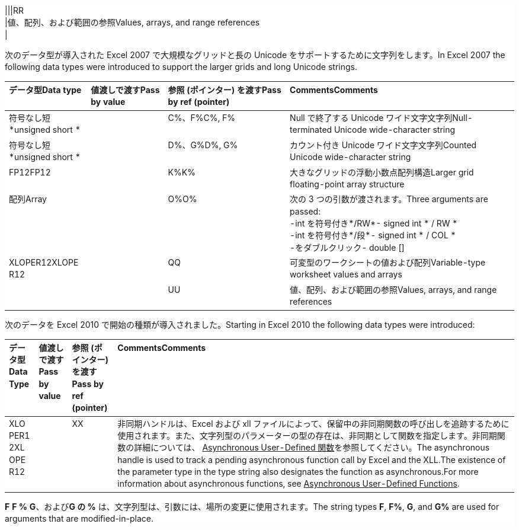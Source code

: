 |||<span data-ttu-id="c390d-247">R</span><span class="sxs-lookup"><span data-stu-id="c390d-247">R</span></span>  <br/> |<span data-ttu-id="c390d-248">値、配列、および範囲の参照</span><span class="sxs-lookup"><span data-stu-id="c390d-248">Values, arrays, and range references</span></span>  <br/> |
   
<span data-ttu-id="c390d-249">次のデータ型が導入された Excel 2007 で大規模なグリッドと長の Unicode をサポートするために文字列をします。</span><span class="sxs-lookup"><span data-stu-id="c390d-249">In Excel 2007 the following data types were introduced to support the larger grids and long Unicode strings.</span></span>
  
|<span data-ttu-id="c390d-250">**データ型**</span><span class="sxs-lookup"><span data-stu-id="c390d-250">**Data type**</span></span>|<span data-ttu-id="c390d-251">**値渡しで渡す**</span><span class="sxs-lookup"><span data-stu-id="c390d-251">**Pass by value**</span></span>|<span data-ttu-id="c390d-252">**参照 (ポインター) を渡す**</span><span class="sxs-lookup"><span data-stu-id="c390d-252">**Pass by ref (pointer)**</span></span>|<span data-ttu-id="c390d-253">**Comments**</span><span class="sxs-lookup"><span data-stu-id="c390d-253">**Comments**</span></span>|
|:-----|:-----|:-----|:-----|
|<span data-ttu-id="c390d-254">符号なし短\*</span><span class="sxs-lookup"><span data-stu-id="c390d-254">unsigned short \*</span></span>  <br/> ||<span data-ttu-id="c390d-255">C%、F%</span><span class="sxs-lookup"><span data-stu-id="c390d-255">C%, F%</span></span>  <br/> |<span data-ttu-id="c390d-256">Null で終了する Unicode ワイド文字文字列</span><span class="sxs-lookup"><span data-stu-id="c390d-256">Null-terminated Unicode wide-character string</span></span>  <br/> |
|<span data-ttu-id="c390d-257">符号なし短\*</span><span class="sxs-lookup"><span data-stu-id="c390d-257">unsigned short \*</span></span>  <br/> ||<span data-ttu-id="c390d-258">D%、G%</span><span class="sxs-lookup"><span data-stu-id="c390d-258">D%, G%</span></span>  <br/> |<span data-ttu-id="c390d-259">カウント付き Unicode ワイド文字文字列</span><span class="sxs-lookup"><span data-stu-id="c390d-259">Counted Unicode wide-character string</span></span>  <br/> |
|<span data-ttu-id="c390d-260">FP12</span><span class="sxs-lookup"><span data-stu-id="c390d-260">FP12</span></span>  <br/> ||<span data-ttu-id="c390d-261">K%</span><span class="sxs-lookup"><span data-stu-id="c390d-261">K%</span></span>  <br/> |<span data-ttu-id="c390d-262">大きなグリッドの浮動小数点配列構造</span><span class="sxs-lookup"><span data-stu-id="c390d-262">Larger grid floating-point array structure</span></span>  <br/> |
|<span data-ttu-id="c390d-263">配列</span><span class="sxs-lookup"><span data-stu-id="c390d-263">Array</span></span>  <br/> ||<span data-ttu-id="c390d-264">O%</span><span class="sxs-lookup"><span data-stu-id="c390d-264">O%</span></span>  <br/> |<span data-ttu-id="c390d-265">次の 3 つの引数が渡されます。</span><span class="sxs-lookup"><span data-stu-id="c390d-265">Three arguments are passed:</span></span><br/><span data-ttu-id="c390d-266">-int を符号付き\*/RW\*</span><span class="sxs-lookup"><span data-stu-id="c390d-266">- signed int \* / RW \*</span></span><br/><span data-ttu-id="c390d-267">-int を符号付き\*/段\*</span><span class="sxs-lookup"><span data-stu-id="c390d-267">- signed int \* / COL \*</span></span><br/><span data-ttu-id="c390d-268">-をダブルクリック</span><span class="sxs-lookup"><span data-stu-id="c390d-268">- double []</span></span>  <br/> |
|<span data-ttu-id="c390d-269">XLOPER12</span><span class="sxs-lookup"><span data-stu-id="c390d-269">XLOPER12</span></span>  <br/> ||<span data-ttu-id="c390d-270">Q</span><span class="sxs-lookup"><span data-stu-id="c390d-270">Q</span></span>  <br/> |<span data-ttu-id="c390d-271">可変型のワークシートの値および配列</span><span class="sxs-lookup"><span data-stu-id="c390d-271">Variable-type worksheet values and arrays</span></span>  <br/> |
|||<span data-ttu-id="c390d-272">U</span><span class="sxs-lookup"><span data-stu-id="c390d-272">U</span></span>  <br/> |<span data-ttu-id="c390d-273">値、配列、および範囲の参照</span><span class="sxs-lookup"><span data-stu-id="c390d-273">Values, arrays, and range references</span></span>  <br/> |
   
<span data-ttu-id="c390d-274">次のデータを Excel 2010 で開始の種類が導入されました。</span><span class="sxs-lookup"><span data-stu-id="c390d-274">Starting in Excel 2010 the following data types were introduced:</span></span>
  
|<span data-ttu-id="c390d-275">**データ型**</span><span class="sxs-lookup"><span data-stu-id="c390d-275">**Data Type**</span></span>|<span data-ttu-id="c390d-276">**値渡しで渡す**</span><span class="sxs-lookup"><span data-stu-id="c390d-276">**Pass by value**</span></span>|<span data-ttu-id="c390d-277">**参照 (ポインター) を渡す**</span><span class="sxs-lookup"><span data-stu-id="c390d-277">**Pass by ref (pointer)**</span></span>|<span data-ttu-id="c390d-278">**Comments**</span><span class="sxs-lookup"><span data-stu-id="c390d-278">**Comments**</span></span>|
|:-----|:-----|:-----|:-----|
|<span data-ttu-id="c390d-279">XLOPER12</span><span class="sxs-lookup"><span data-stu-id="c390d-279">XLOPER12</span></span>  <br/> ||<span data-ttu-id="c390d-280">X</span><span class="sxs-lookup"><span data-stu-id="c390d-280">X</span></span>  <br/> |<span data-ttu-id="c390d-281">非同期ハンドルは、Excel および xll ファイルによって、保留中の非同期関数の呼び出しを追跡するために使用されます。また、文字列型のパラメーターの型の存在は、非同期として関数を指定します。非同期関数の詳細については、 [Asynchronous User-Defined 関数](asynchronous-user-defined-functions.md)を参照してください。</span><span class="sxs-lookup"><span data-stu-id="c390d-281">The asynchronous handle is used to track a pending asynchronous function call by Excel and the XLL.The existence of the parameter type in the type string also designates the function as asynchronous.For more information about asynchronous functions, see [Asynchronous User-Defined Functions](asynchronous-user-defined-functions.md).</span></span>  <br/> |
   
<span data-ttu-id="c390d-282">**F** **F %** **G**、および**G の %** は、文字列型は、引数には、場所の変更に使用されます。</span><span class="sxs-lookup"><span data-stu-id="c390d-282">The string types **F**, **F%**, **G**, and **G%** are used for arguments that are modified-in-place.</span></span> 
  